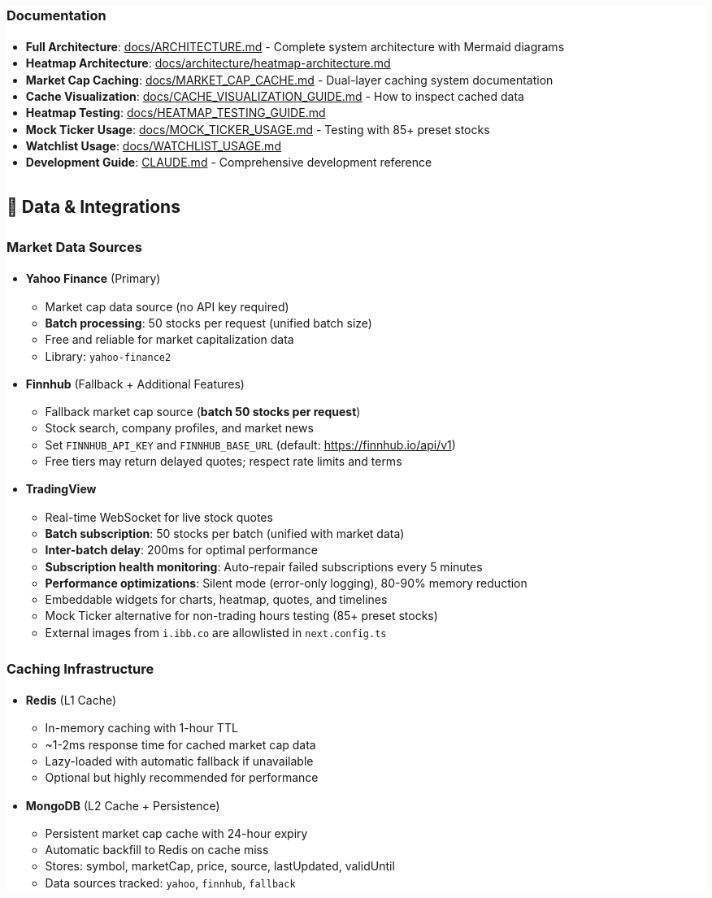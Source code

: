 ### Documentation
- **Full Architecture**: [docs/ARCHITECTURE.md](docs/ARCHITECTURE.md) - Complete system architecture with Mermaid diagrams
- **Heatmap Architecture**: [docs/architecture/heatmap-architecture.md](docs/architecture/heatmap-architecture.md)
- **Market Cap Caching**: [docs/MARKET_CAP_CACHE.md](docs/MARKET_CAP_CACHE.md) - Dual-layer caching system documentation
- **Cache Visualization**: [docs/CACHE_VISUALIZATION_GUIDE.md](docs/CACHE_VISUALIZATION_GUIDE.md) - How to inspect cached data
- **Heatmap Testing**: [docs/HEATMAP_TESTING_GUIDE.md](docs/HEATMAP_TESTING_GUIDE.md)
- **Mock Ticker Usage**: [docs/MOCK_TICKER_USAGE.md](docs/MOCK_TICKER_USAGE.md) - Testing with 85+ preset stocks
- **Watchlist Usage**: [docs/WATCHLIST_USAGE.md](docs/WATCHLIST_USAGE.md)
- **Development Guide**: [CLAUDE.md](CLAUDE.md) - Comprehensive development reference

## 📡 Data & Integrations

### Market Data Sources

- **Yahoo Finance** (Primary)
    - Market cap data source (no API key required)
    - **Batch processing**: 50 stocks per request (unified batch size)
    - Free and reliable for market capitalization data
    - Library: `yahoo-finance2`

- **Finnhub** (Fallback + Additional Features)
    - Fallback market cap source (**batch 50 stocks per request**)
    - Stock search, company profiles, and market news
    - Set `FINNHUB_API_KEY` and `FINNHUB_BASE_URL` (default: https://finnhub.io/api/v1)
    - Free tiers may return delayed quotes; respect rate limits and terms

- **TradingView**
    - Real-time WebSocket for live stock quotes
    - **Batch subscription**: 50 stocks per batch (unified with market data)
    - **Inter-batch delay**: 200ms for optimal performance
    - **Subscription health monitoring**: Auto-repair failed subscriptions every 5 minutes
    - **Performance optimizations**: Silent mode (error-only logging), 80-90% memory reduction
    - Embeddable widgets for charts, heatmap, quotes, and timelines
    - Mock Ticker alternative for non-trading hours testing (85+ preset stocks)
    - External images from `i.ibb.co` are allowlisted in `next.config.ts`

### Caching Infrastructure

- **Redis** (L1 Cache)
    - In-memory caching with 1-hour TTL
    - ~1-2ms response time for cached market cap data
    - Lazy-loaded with automatic fallback if unavailable
    - Optional but highly recommended for performance

- **MongoDB** (L2 Cache + Persistence)
    - Persistent market cap cache with 24-hour expiry
    - Automatic backfill to Redis on cache miss
    - Stores: symbol, marketCap, price, source, lastUpdated, validUntil
    - Data sources tracked: `yahoo`, `finnhub`, `fallback`
